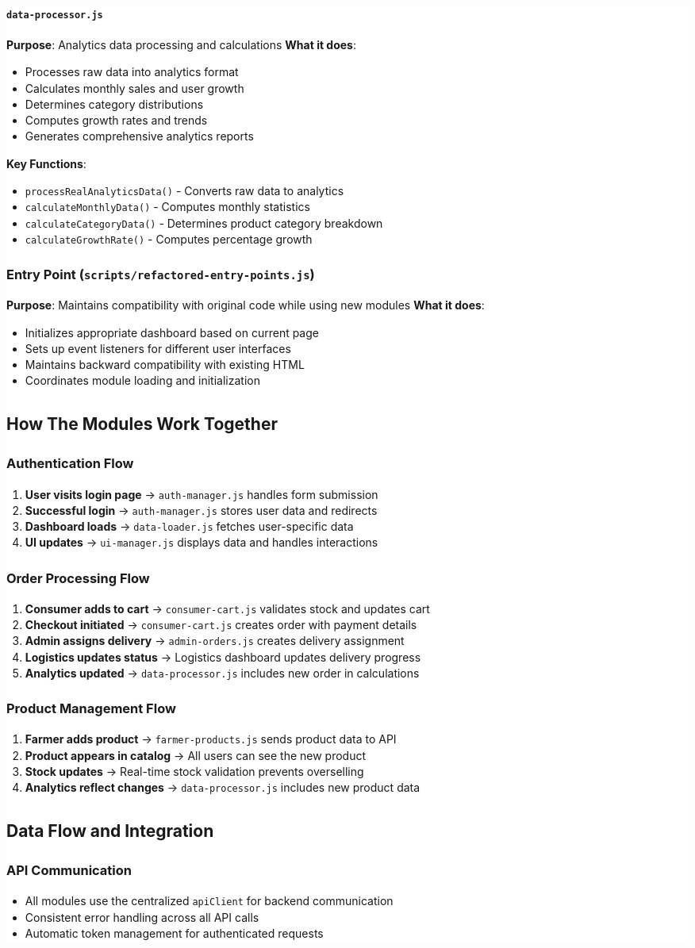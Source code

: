 #### `data-processor.js`
**Purpose**: Analytics data processing and calculations
**What it does**:
- Processes raw data into analytics format
- Calculates monthly sales and user growth
- Determines category distributions
- Computes growth rates and trends
- Generates comprehensive analytics reports

**Key Functions**:
- `processRealAnalyticsData()` - Converts raw data to analytics
- `calculateMonthlyData()` - Computes monthly statistics
- `calculateCategoryData()` - Determines product category breakdown
- `calculateGrowthRate()` - Computes percentage growth

### Entry Point (`scripts/refactored-entry-points.js`)
**Purpose**: Maintains compatibility with original code while using new modules
**What it does**:
- Initializes appropriate dashboard based on current page
- Sets up event listeners for different user interfaces
- Maintains backward compatibility with existing HTML
- Coordinates module loading and initialization

## How The Modules Work Together

### Authentication Flow
1. **User visits login page** → `auth-manager.js` handles form submission
2. **Successful login** → `auth-manager.js` stores user data and redirects
3. **Dashboard loads** → `data-loader.js` fetches user-specific data
4. **UI updates** → `ui-manager.js` displays data and handles interactions

### Order Processing Flow
1. **Consumer adds to cart** → `consumer-cart.js` validates stock and updates cart
2. **Checkout initiated** → `consumer-cart.js` creates order with payment details
3. **Admin assigns delivery** → `admin-orders.js` creates delivery assignment
4. **Logistics updates status** → Logistics dashboard updates delivery progress
5. **Analytics updated** → `data-processor.js` includes new order in calculations

### Product Management Flow
1. **Farmer adds product** → `farmer-products.js` sends product data to API
2. **Product appears in catalog** → All users can see the new product
3. **Stock updates** → Real-time stock validation prevents overselling
4. **Analytics reflect changes** → `data-processor.js` includes new product data

## Data Flow and Integration

### API Communication
- All modules use the centralized `apiClient` for backend communication
- Consistent error handling across all API calls
- Automatic token management for authenticated requests
